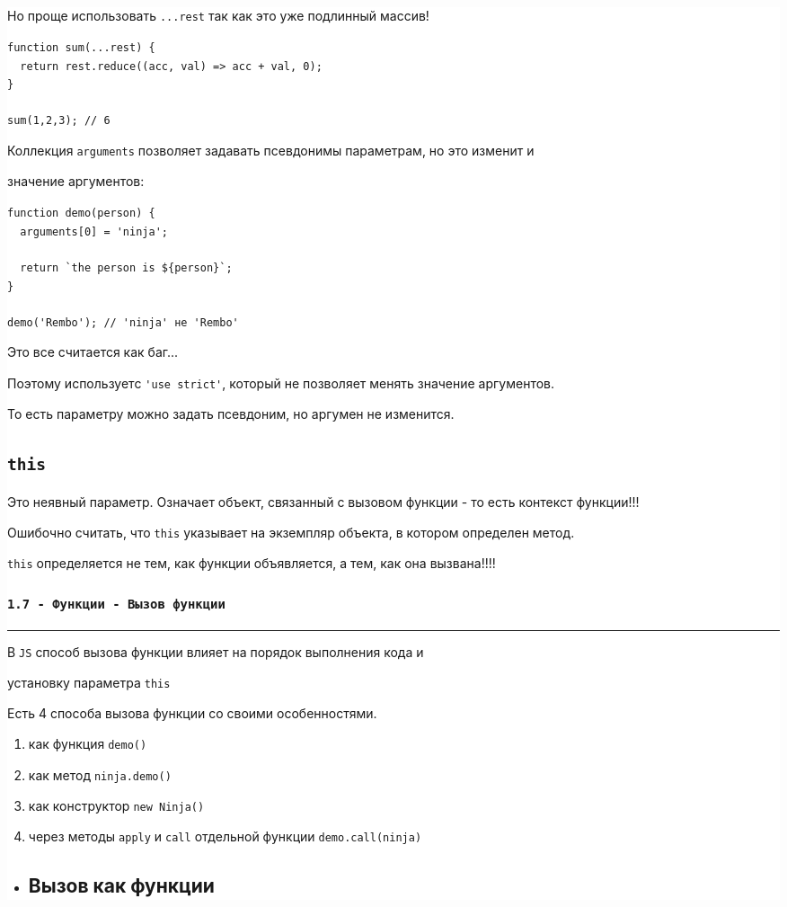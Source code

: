 
Но проще использовать `...rest` так как это уже подлинный массив!

```
function sum(...rest) {
  return rest.reduce((acc, val) => acc + val, 0);
}

sum(1,2,3); // 6
```

Коллекция `arguments` позволяет задавать псевдонимы параметрам, но это изменит и

значение аргументов:

```
function demo(person) {
  arguments[0] = 'ninja';

  return `the person is ${person}`;
}

demo('Rembo'); // 'ninja' не 'Rembo'

```

Это все считается как баг...

Поэтому используетс `'use strict'`, который не позволяет менять значение аргументов.

То есть параметру можно задать псевдоним, но аргумен не изменится.

## `this`

Это неявный параметр. Означает объект, связанный с вызовом функции - то есть контекст функции!!!

Ошибочно считать, что `this` указывает на экземпляр объекта, в котором определен метод.

`this` определяется не тем, как функции объявляется, а тем, как она вызвана!!!!

### `1.7 - Функции - Вызов функции`

---

В `JS` способ вызова функции влияет на порядок выполнения кода и

установку параметра `this`

Есть 4 способа вызова функции со своими особенностями.

1. как функция `demo()`

2. как метод `ninja.demo()`

3. как конструктор `new Ninja()`

4. через методы `apply` и `call` отдельной функции `demo.call(ninja)`

- ## Вызов как функции
